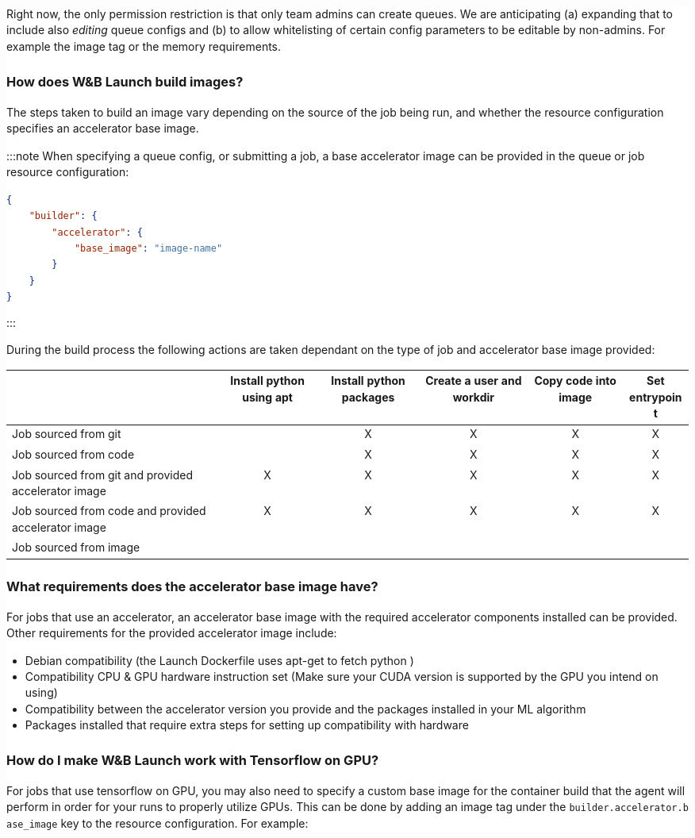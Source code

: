  Right now, the only permission restriction is that only team admins can create queues.  We are anticipating (a) expanding that to include also *editing* queue configs and (b) to allow whitelisting of certain config parameters to be editable by non-admins.  For example the image tag or the memory requirements.
### How does W&B Launch build images?

The steps taken to build an image vary depending on the source of the job being run, and whether the resource configuration specifies an accelerator base image.

:::note
When specifying a queue config, or submitting a job, a base accelerator image can be provided in the queue or job resource configuration:
```json
{
    "builder": {
        "accelerator": {
            "base_image": "image-name"
        }
    }
}
```
:::

During the build process the following actions are taken dependant on the type of job and accelerator base image provided:

|                                                     | Install python using apt | Install python packages | Create a user and workdir | Copy code into image | Set entrypoint |
|-----------------------------------------------------|:------------------------:|:-----------------------:|:-------------------------:|:--------------------:|:--------------:|
| Job sourced from git                                |                          |            X            |             X             |           X          |        X       |
| Job sourced from code                               |                          |            X            |             X             |           X          |        X       |
| Job sourced from git and provided accelerator image |             X            |            X            |             X             |           X          |        X       |
| Job sourced from code and provided accelerator image|             X            |            X            |             X             |           X          |        X       |
| Job sourced from image                              |                          |                         |                           |                      |                |


### What requirements does the accelerator base image have?
For jobs that use an accelerator, an accelerator base image with the required accelerator components installed can be provided. Other requirements for the provided accelerator image include:
- Debian compatibility (the Launch Dockerfile uses apt-get to fetch python )
- Compatibility CPU & GPU hardware instruction set (Make sure your CUDA version is supported by the GPU you intend on using)
- Compatibility between the accelerator version you provide and the packages installed in your ML algorithm
- Packages installed that require extra steps for setting up compatibility with hardware

### How do I make W&B Launch work with Tensorflow on GPU?
For jobs that use tensorflow on GPU, you may also need to specify a custom base image for the container build that the agent will perform in order for your runs to properly utilize GPUs. This can be done by adding an image tag under the `builder.accelerator.base_image` key to the resource configuration. For example:
